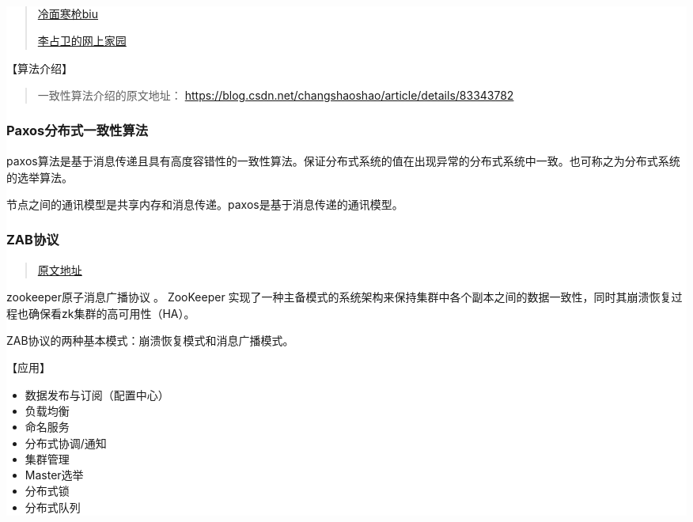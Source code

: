 >  [ 冷面寒枪biu ](https://me.csdn.net/u013679744 )
>
>  [李占卫的网上家园](https://www.cnblogs.com/tommyli/p/3766189.html)

【算法介绍】

> 一致性算法介绍的原文地址： https://blog.csdn.net/changshaoshao/article/details/83343782 

### Paxos分布式一致性算法

paxos算法是基于消息传递且具有高度容错性的一致性算法。保证分布式系统的值在出现异常的分布式系统中一致。也可称之为分布式系统的选举算法。

节点之间的通讯模型是共享内存和消息传递。paxos是基于消息传递的通讯模型。

### ZAB协议

> [原文地址](https://blog.csdn.net/u013679744/article/details/79240249)

zookeeper原子消息广播协议 。 ZooKeeper 实现了一种主备模式的系统架构来保持集群中各个副本之间的数据一致性，同时其崩溃恢复过程也确保看zk集群的高可用性（HA）。

 ZAB协议的两种基本模式：崩溃恢复模式和消息广播模式。 

【应用】

- 数据发布与订阅（配置中心）
- 负载均衡
- 命名服务
- 分布式协调/通知
- 集群管理
- Master选举
- 分布式锁
- 分布式队列